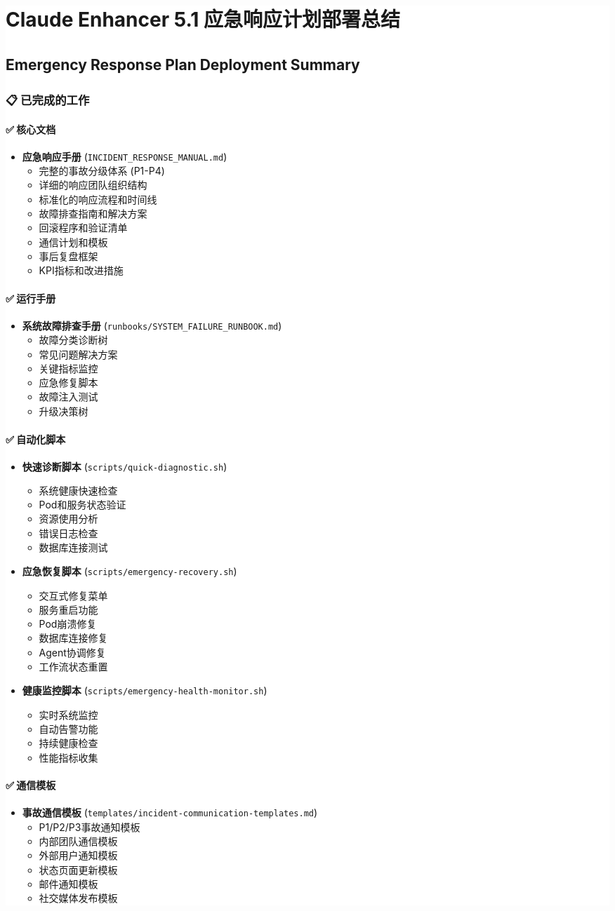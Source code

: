 # Claude Enhancer 5.1 应急响应计划部署总结
## Emergency Response Plan Deployment Summary

### 📋 已完成的工作

#### ✅ 核心文档
- **应急响应手册** (`INCIDENT_RESPONSE_MANUAL.md`)
  - 完整的事故分级体系 (P1-P4)
  - 详细的响应团队组织结构
  - 标准化的响应流程和时间线
  - 故障排查指南和解决方案
  - 回滚程序和验证清单
  - 通信计划和模板
  - 事后复盘框架
  - KPI指标和改进措施

#### ✅ 运行手册
- **系统故障排查手册** (`runbooks/SYSTEM_FAILURE_RUNBOOK.md`)
  - 故障分类诊断树
  - 常见问题解决方案
  - 关键指标监控
  - 应急修复脚本
  - 故障注入测试
  - 升级决策树

#### ✅ 自动化脚本
- **快速诊断脚本** (`scripts/quick-diagnostic.sh`)
  - 系统健康快速检查
  - Pod和服务状态验证
  - 资源使用分析
  - 错误日志检查
  - 数据库连接测试

- **应急恢复脚本** (`scripts/emergency-recovery.sh`)
  - 交互式修复菜单
  - 服务重启功能
  - Pod崩溃修复
  - 数据库连接修复
  - Agent协调修复
  - 工作流状态重置

- **健康监控脚本** (`scripts/emergency-health-monitor.sh`)
  - 实时系统监控
  - 自动告警功能
  - 持续健康检查
  - 性能指标收集

#### ✅ 通信模板
- **事故通信模板** (`templates/incident-communication-templates.md`)
  - P1/P2/P3事故通知模板
  - 内部团队通信模板
  - 外部用户通知模板
  - 状态页面更新模板
  - 邮件通知模板
  - 社交媒体发布模板
